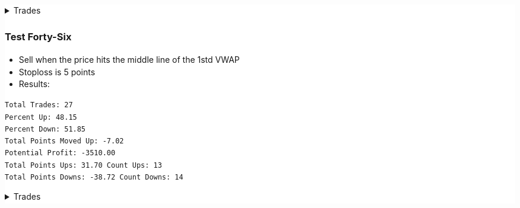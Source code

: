 <details><summary>Trades</summary></details>

### Test Forty-Six
* Sell when the price hits the middle line of the 1std VWAP
* Stoploss is 5 points
* Results:
```
Total Trades: 27
Percent Up: 48.15
Percent Down: 51.85
Total Points Moved Up: -7.02
Potential Profit: -3510.00
Total Points Ups: 31.70 Count Ups: 13
Total Points Downs: -38.72 Count Downs: 14
```

<details><summary>Trades</summary>

<code>In: 2022-02-08 07:37:00		Out: 2022-02-08 07:45:35		Total Position Time: 08:35		Total Move Up: 2.90		Total to Date: 2.90</code> <br />
<code>In: 2022-02-11 09:49:00		Out: 2022-02-11 10:46:45		Total Position Time: 57:45		Total Move Up: -5.03		Total to Date: -2.13</code> <br />
<code>In: 2022-02-11 10:41:00		Out: 2022-02-11 11:46:40		Total Position Time: 65:40		Total Move Up: -5.10		Total to Date: -7.23</code> <br />
<code>In: 2022-02-18 08:06:00		Out: 2022-02-18 09:20:50		Total Position Time: 74:50		Total Move Up: 5.39		Total to Date: -1.84</code> <br />
<code>In: 2022-02-23 07:57:00		Out: 2022-02-23 09:19:40		Total Position Time: 82:40		Total Move Up: 2.05		Total to Date: 0.21</code> <br />
<code>In: 2022-02-23 08:07:00		Out: 2022-02-23 09:19:40		Total Position Time: 72:40		Total Move Up: 2.65		Total to Date: 2.86</code> <br />
<code>In: 2022-02-23 10:17:00		Out: 2022-02-23 12:13:10		Total Position Time: 116:10		Total Move Up: -4.99		Total to Date: -2.13</code> <br />
<code>In: 2022-02-23 11:46:00		Out: 2022-02-23 12:47:00		Total Position Time: 61:00		Total Move Up: -2.24		Total to Date: -4.37</code> <br />
<code>In: 2022-02-23 12:25:00		Out: 2022-02-23 12:47:00		Total Position Time: 22:00		Total Move Up: -0.31		Total to Date: -4.68</code> <br />
<code>In: 2022-03-03 12:06:00		Out: 2022-03-03 12:47:00		Total Position Time: 41:00		Total Move Up: -0.86		Total to Date: -5.54</code> <br />
<code>In: 2022-03-04 08:15:00		Out: 2022-03-04 10:01:25		Total Position Time: 106:25		Total Move Up: 3.67		Total to Date: -1.87</code> <br />
<code>In: 2022-03-04 12:02:00		Out: 2022-03-04 12:47:00		Total Position Time: 45:00		Total Move Up: 1.59		Total to Date: -0.28</code> <br />
<code>In: 2022-03-14 09:37:00		Out: 2022-03-14 12:47:00		Total Position Time: 190:00		Total Move Up: -1.77		Total to Date: -2.05</code> <br />
<code>In: 2022-03-14 10:35:00		Out: 2022-03-14 12:47:00		Total Position Time: 132:00		Total Move Up: 0.55		Total to Date: -1.50</code> <br />
<code>In: 2022-03-17 07:56:00		Out: 2022-03-17 08:23:30		Total Position Time: 27:30		Total Move Up: 2.30		Total to Date: 0.80</code> <br />
<code>In: 2022-04-05 09:41:00		Out: 2022-04-05 12:47:00		Total Position Time: 186:00		Total Move Up: -2.64		Total to Date: -1.84</code> <br />
<code>In: 2022-04-06 10:16:00		Out: 2022-04-06 10:41:30		Total Position Time: 25:30		Total Move Up: 4.52		Total to Date: 2.68</code> <br />
